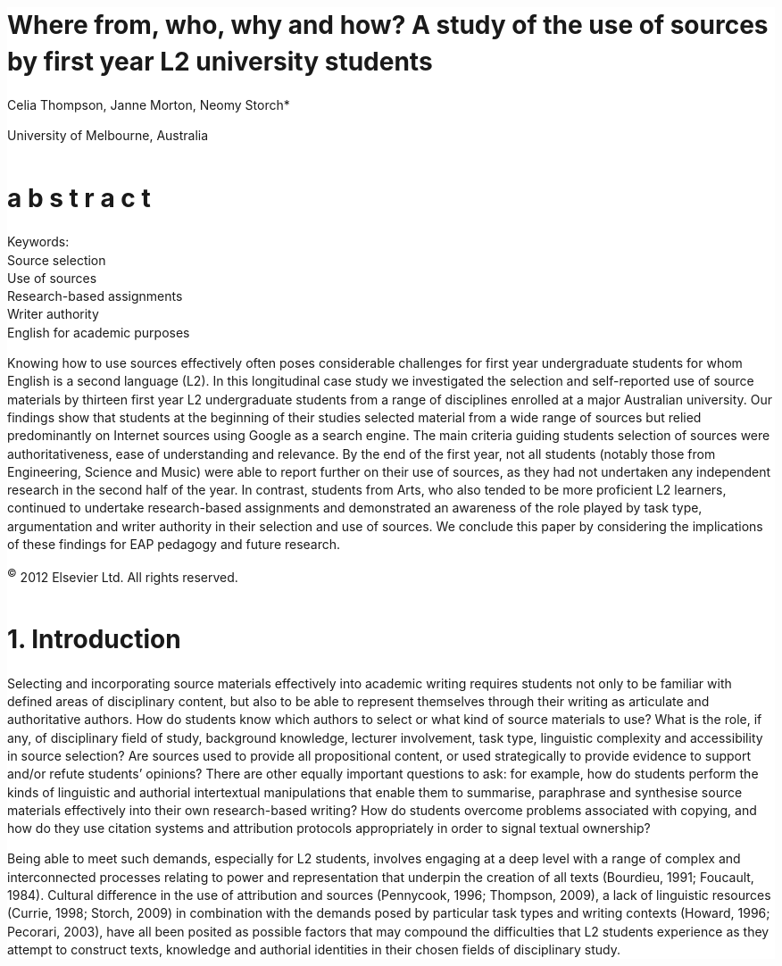 # Where from, who, why and how? A study of the use of sources by first year L2 university students

Celia Thompson, Janne Morton, Neomy Storch\*

University of Melbourne, Australia

# a b s t r a c t

Keywords:   
Source selection   
Use of sources   
Research-based assignments   
Writer authority   
English for academic purposes

Knowing how to use sources effectively often poses considerable challenges for first year undergraduate students for whom English is a second language (L2). In this longitudinal case study we investigated the selection and self-reported use of source materials by thirteen first year L2 undergraduate students from a range of disciplines enrolled at a major Australian university. Our findings show that students at the beginning of their studies selected material from a wide range of sources but relied predominantly on Internet sources using Google as a search engine. The main criteria guiding students selection of sources were authoritativeness, ease of understanding and relevance. By the end of the first year, not all students (notably those from Engineering, Science and Music) were able to report further on their use of sources, as they had not undertaken any independent research in the second half of the year. In contrast, students from Arts, who also tended to be more proficient L2 learners, continued to undertake research-based assignments and demonstrated an awareness of the role played by task type, argumentation and writer authority in their selection and use of sources. We conclude this paper by considering the implications of these findings for EAP pedagogy and future research.

$^ { © }$ 2012 Elsevier Ltd. All rights reserved.

# 1. Introduction

Selecting and incorporating source materials effectively into academic writing requires students not only to be familiar with defined areas of disciplinary content, but also to be able to represent themselves through their writing as articulate and authoritative authors. How do students know which authors to select or what kind of source materials to use? What is the role, if any, of disciplinary field of study, background knowledge, lecturer involvement, task type, linguistic complexity and accessibility in source selection? Are sources used to provide all propositional content, or used strategically to provide evidence to support and/or refute students’ opinions? There are other equally important questions to ask: for example, how do students perform the kinds of linguistic and authorial intertextual manipulations that enable them to summarise, paraphrase and synthesise source materials effectively into their own research-based writing? How do students overcome problems associated with copying, and how do they use citation systems and attribution protocols appropriately in order to signal textual ownership?

Being able to meet such demands, especially for L2 students, involves engaging at a deep level with a range of complex and interconnected processes relating to power and representation that underpin the creation of all texts (Bourdieu, 1991; Foucault, 1984). Cultural difference in the use of attribution and sources (Pennycook, 1996; Thompson, 2009), a lack of linguistic resources (Currie, 1998; Storch, 2009) in combination with the demands posed by particular task types and writing contexts (Howard, 1996; Pecorari, 2003), have all been posited as possible factors that may compound the difficulties that L2 students experience as they attempt to construct texts, knowledge and authorial identities in their chosen fields of disciplinary study.
